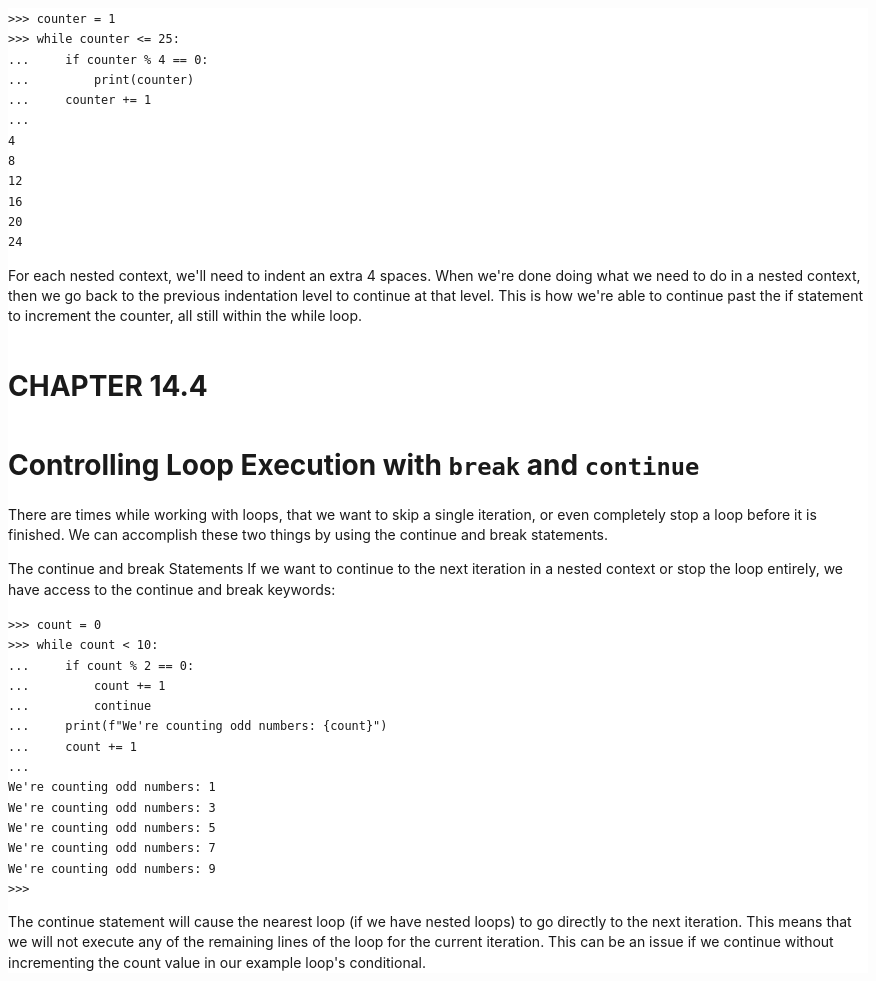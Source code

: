   
  ```
  >>> counter = 1
  >>> while counter <= 25:
  ...     if counter % 4 == 0:
  ...         print(counter)
  ...     counter += 1
  ...
  4
  8
  12
  16
  20
  24 
  ```
  

  For each nested context, we'll need to indent an extra 4 spaces. When we're done doing what we need to do in a nested context, then we go back to the previous indentation level to continue at that level. This is how we're able to continue past the if statement to increment the counter, all still within the while loop.
  
# CHAPTER 14.4
# Controlling Loop Execution with `break` and `continue`

  There are times while working with loops, that we want to skip a single iteration, or even completely stop a loop before it is finished. We can accomplish these two things by using the continue and break statements.

  The continue and break Statements
  If we want to continue to the next iteration in a nested context or stop the loop entirely, we have access to the continue and break keywords:

   
  ```
  >>> count = 0
  >>> while count < 10:
  ...     if count % 2 == 0:
  ...         count += 1
  ...         continue
  ...     print(f"We're counting odd numbers: {count}")
  ...     count += 1
  ...
  We're counting odd numbers: 1
  We're counting odd numbers: 3
  We're counting odd numbers: 5
  We're counting odd numbers: 7
  We're counting odd numbers: 9
  >>> 
  ```
  

  The continue statement will cause the nearest loop (if we have nested loops) to go directly to the next iteration. This means that we will not execute any of the remaining lines of the loop for the current iteration. This can be an issue if we continue without incrementing the count value in our example loop's conditional.
